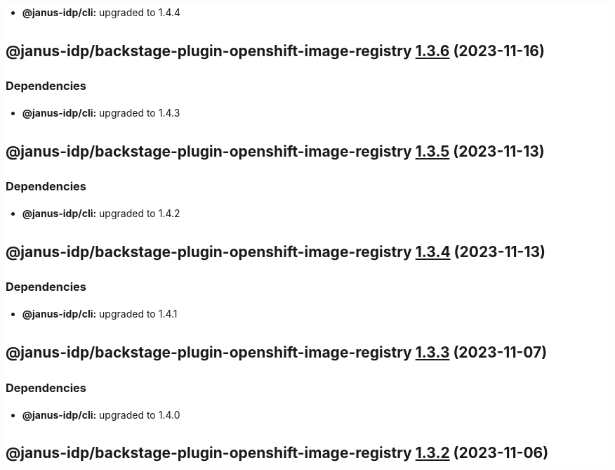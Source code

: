 * **@janus-idp/cli:** upgraded to 1.4.4

## @janus-idp/backstage-plugin-openshift-image-registry [1.3.6](https://github.com/janus-idp/backstage-plugins/compare/@janus-idp/backstage-plugin-openshift-image-registry@1.3.5...@janus-idp/backstage-plugin-openshift-image-registry@1.3.6) (2023-11-16)



### Dependencies

* **@janus-idp/cli:** upgraded to 1.4.3

## @janus-idp/backstage-plugin-openshift-image-registry [1.3.5](https://github.com/janus-idp/backstage-plugins/compare/@janus-idp/backstage-plugin-openshift-image-registry@1.3.4...@janus-idp/backstage-plugin-openshift-image-registry@1.3.5) (2023-11-13)



### Dependencies

* **@janus-idp/cli:** upgraded to 1.4.2

## @janus-idp/backstage-plugin-openshift-image-registry [1.3.4](https://github.com/janus-idp/backstage-plugins/compare/@janus-idp/backstage-plugin-openshift-image-registry@1.3.3...@janus-idp/backstage-plugin-openshift-image-registry@1.3.4) (2023-11-13)



### Dependencies

* **@janus-idp/cli:** upgraded to 1.4.1

## @janus-idp/backstage-plugin-openshift-image-registry [1.3.3](https://github.com/janus-idp/backstage-plugins/compare/@janus-idp/backstage-plugin-openshift-image-registry@1.3.2...@janus-idp/backstage-plugin-openshift-image-registry@1.3.3) (2023-11-07)



### Dependencies

* **@janus-idp/cli:** upgraded to 1.4.0

## @janus-idp/backstage-plugin-openshift-image-registry [1.3.2](https://github.com/janus-idp/backstage-plugins/compare/@janus-idp/backstage-plugin-openshift-image-registry@1.3.1...@janus-idp/backstage-plugin-openshift-image-registry@1.3.2) (2023-11-06)
